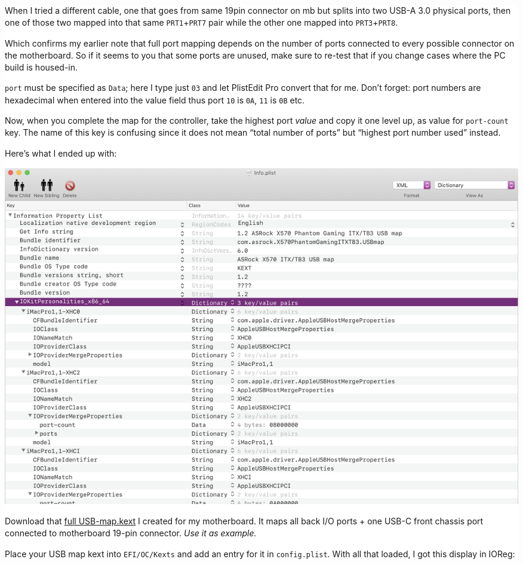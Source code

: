 When I tried a different cable, one that goes from same 19pin connector on mb but splits into two USB-A 3.0 physical ports, then one of those two mapped into that same `PRT1`+`PRT7` pair while the other one mapped into `PRT3`+`PRT8`. 

Which confirms my earlier note that full port mapping depends on the number of ports connected to every possible connector on the motherboard. So if it seems to you that some ports are unused, make sure to re-test that if you change cases where the PC build is housed-in.

`port` must be specified as `Data`; here I type just `03` and let PlistEdit Pro convert that for me. Don’t forget: port numbers are hexadecimal when entered into the value field thus port `10` is `0A`, `11` is `0B` etc. 

Now, when you complete the map for the controller, take the highest port *value* and copy it one level up, as value for `port-count` key. The name of this key is confusing since it does not mean “total number of ports” but “highest port number used” instead.

Here’s what I ended up with:

![](usb-map/final-kext.png)

Download that [full USB-map.kext](efi-samples/USBMap-ASRock-X570-Phantom-Gaming-ITX-TB3.kext) I created for my motherboard. It maps all back I/O ports + one USB-C front chassis port connected to motherboard 19-pin connector. *Use it as example.*

Place your USB map kext into `EFI/OC/Kexts` and add an entry for it in `config.plist`. With all that loaded, I got this display in IOReg:
